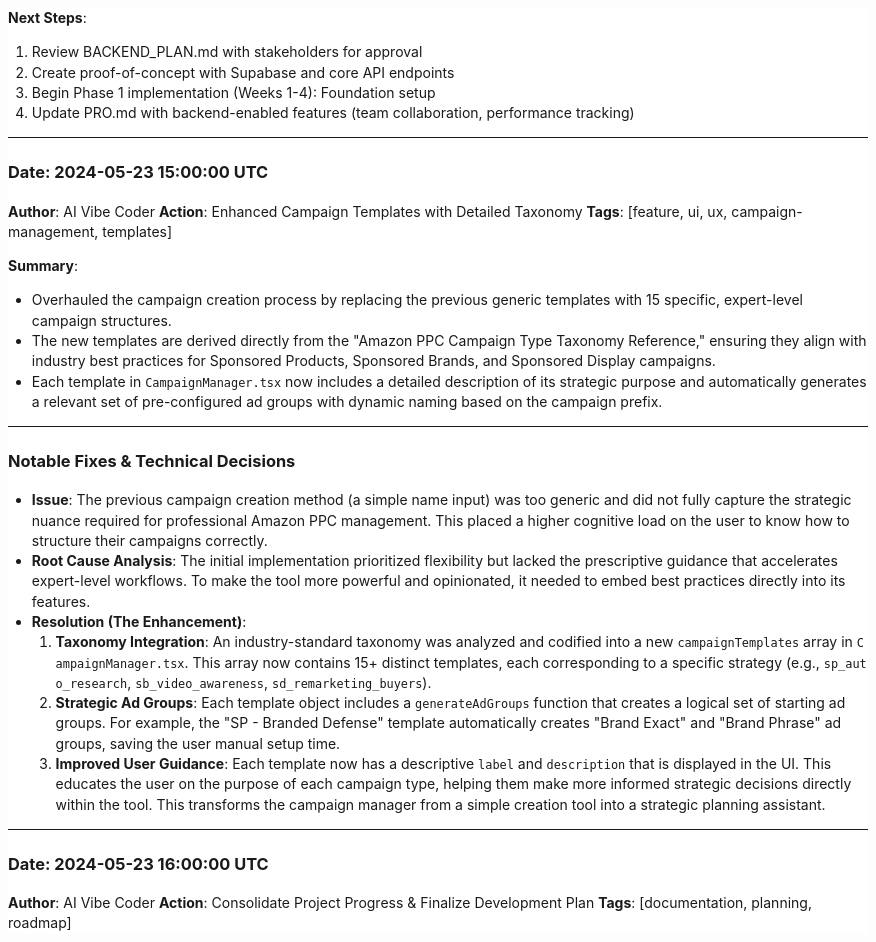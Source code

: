 **Next Steps**:
1. Review BACKEND_PLAN.md with stakeholders for approval
2. Create proof-of-concept with Supabase and core API endpoints
3. Begin Phase 1 implementation (Weeks 1-4): Foundation setup
4. Update PRO.md with backend-enabled features (team collaboration, performance tracking)

---

### **Date: 2024-05-23 15:00:00 UTC**
**Author**: AI Vibe Coder
**Action**: Enhanced Campaign Templates with Detailed Taxonomy
**Tags**: [feature, ui, ux, campaign-management, templates]

**Summary**:
- Overhauled the campaign creation process by replacing the previous generic templates with 15 specific, expert-level campaign structures.
- The new templates are derived directly from the "Amazon PPC Campaign Type Taxonomy Reference," ensuring they align with industry best practices for Sponsored Products, Sponsored Brands, and Sponsored Display campaigns.
- Each template in `CampaignManager.tsx` now includes a detailed description of its strategic purpose and automatically generates a relevant set of pre-configured ad groups with dynamic naming based on the campaign prefix.

---
### **Notable Fixes & Technical Decisions**

-   **Issue**: The previous campaign creation method (a simple name input) was too generic and did not fully capture the strategic nuance required for professional Amazon PPC management. This placed a higher cognitive load on the user to know how to structure their campaigns correctly.
-   **Root Cause Analysis**: The initial implementation prioritized flexibility but lacked the prescriptive guidance that accelerates expert-level workflows. To make the tool more powerful and opinionated, it needed to embed best practices directly into its features.
-   **Resolution (The Enhancement)**:
    1.  **Taxonomy Integration**: An industry-standard taxonomy was analyzed and codified into a new `campaignTemplates` array in `CampaignManager.tsx`. This array now contains 15+ distinct templates, each corresponding to a specific strategy (e.g., `sp_auto_research`, `sb_video_awareness`, `sd_remarketing_buyers`).
    2.  **Strategic Ad Groups**: Each template object includes a `generateAdGroups` function that creates a logical set of starting ad groups. For example, the "SP - Branded Defense" template automatically creates "Brand Exact" and "Brand Phrase" ad groups, saving the user manual setup time.
    3.  **Improved User Guidance**: Each template now has a descriptive `label` and `description` that is displayed in the UI. This educates the user on the purpose of each campaign type, helping them make more informed strategic decisions directly within the tool. This transforms the campaign manager from a simple creation tool into a strategic planning assistant.

---

### **Date: 2024-05-23 16:00:00 UTC**
**Author**: AI Vibe Coder
**Action**: Consolidate Project Progress & Finalize Development Plan
**Tags**: [documentation, planning, roadmap]
